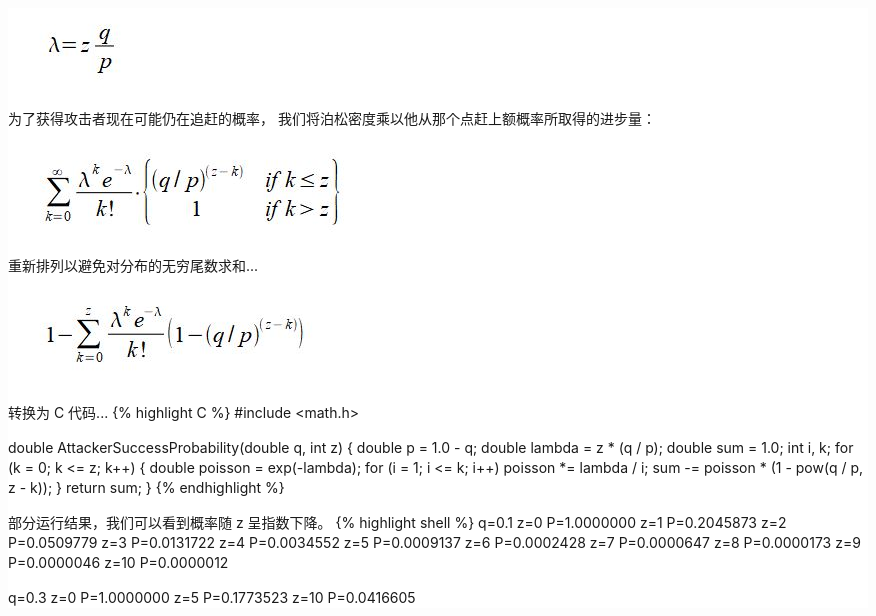 ![math02](/images/20180612/math02.jpg)

为了获得攻击者现在可能仍在追赶的概率，
我们将泊松密度乘以他从那个点赶上额概率所取得的进步量：

![math03](/images/20180612/math03.jpg)

重新排列以避免对分布的无穷尾数求和...

![math04](/images/20180612/math04.jpg)

转换为 C 代码...
{% highlight C %}
#include <math.h>

double AttackerSuccessProbability(double q, int z)
{
	double p = 1.0 - q;
	double lambda = z * (q / p);
	double sum = 1.0;
	int i, k;
	for (k = 0; k <= z; k++)
	{
		double poisson = exp(-lambda);
		for (i = 1; i <= k; i++)
			poisson *= lambda / i;
		sum -= poisson * (1 - pow(q / p, z - k));
	}
	return sum;
}
{% endhighlight %}

部分运行结果，我们可以看到概率随 z 呈指数下降。
{% highlight shell %}
q=0.1
z=0    P=1.0000000
z=1    P=0.2045873
z=2    P=0.0509779
z=3    P=0.0131722
z=4    P=0.0034552
z=5    P=0.0009137
z=6    P=0.0002428
z=7    P=0.0000647
z=8    P=0.0000173
z=9    P=0.0000046
z=10   P=0.0000012

q=0.3
z=0    P=1.0000000
z=5    P=0.1773523
z=10   P=0.0416605